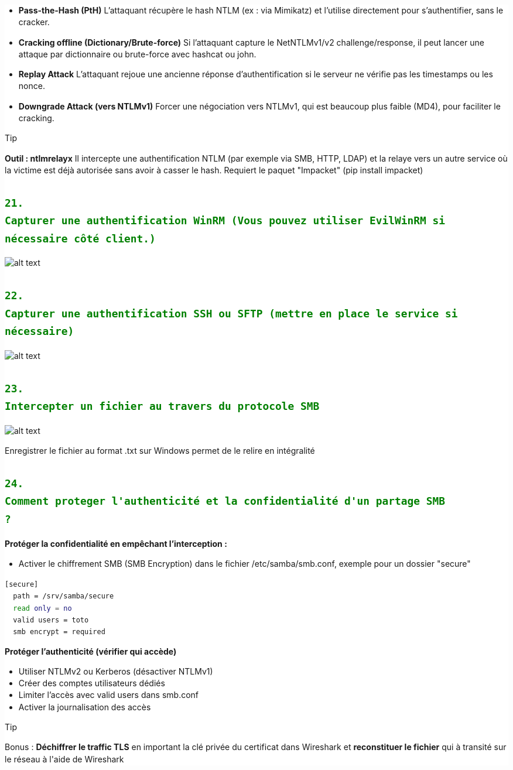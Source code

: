 - __Pass-the-Hash (PtH)__
L’attaquant récupère le hash NTLM (ex : via Mimikatz) et l’utilise directement pour s’authentifier, sans le cracker.

- __Cracking offline (Dictionary/Brute-force)__
Si l’attaquant capture le NetNTLMv1/v2 challenge/response, il peut lancer une attaque par dictionnaire ou brute-force avec hashcat ou john.

- __Replay Attack__
L’attaquant rejoue une ancienne réponse d’authentification si le serveur ne vérifie pas les timestamps ou les nonce.

- __Downgrade Attack (vers NTLMv1)__
Forcer une négociation vers NTLMv1, qui est beaucoup plus faible (MD4), pour faciliter le cracking.
> [!TIP]
> __Outil : ntlmrelayx__
Il intercepte une authentification NTLM (par exemple via SMB, HTTP, LDAP) et la relaye vers un autre service où la victime est déjà autorisée sans avoir à casser le hash. Requiert le paquet "Impacket" (pip install impacket)

## <code style="color : Green">__21. Capturer une authentification WinRM (Vous pouvez utiliser EvilWinRM si nécessaire côté client.)__</code>
![alt text](<WinRM_Ticket.png>)

## <code style="color : Green">__22. Capturer une authentification SSH ou SFTP (mettre en place le service si nécessaire)__</code>
![alt text](<SSH_Auth.png>)

## <code style="color : Green">__23. Intercepter un fichier au travers du protocole SMB__</code>
![alt text](<Exp_Fichiertxt_smb.png>)

Enregistrer le fichier au format .txt sur Windows permet de le relire en intégralité

## <code style="color : Green">__24. Comment proteger l'authenticité et la confidentialité d'un partage SMB ?__</code>
__Protéger la confidentialité en empêchant l’interception :__
-  Activer le chiffrement SMB (SMB Encryption) dans le fichier /etc/samba/smb.conf, exemple pour un dossier "secure"
```bash
[secure]
  path = /srv/samba/secure
  read only = no
  valid users = toto
  smb encrypt = required
```
__Protéger l’authenticité (vérifier qui accède)__
- Utiliser NTLMv2 ou Kerberos (désactiver NTLMv1)
- Créer des comptes utilisateurs dédiés
- Limiter l’accès avec valid users dans smb.conf
- Activer la journalisation des accès

> [!TIP]
> Bonus : **Déchiffrer le traffic TLS** en important la clé privée du certificat dans Wireshark et **reconstituer le fichier** qui à transité sur le réseau à l'aide de Wireshark